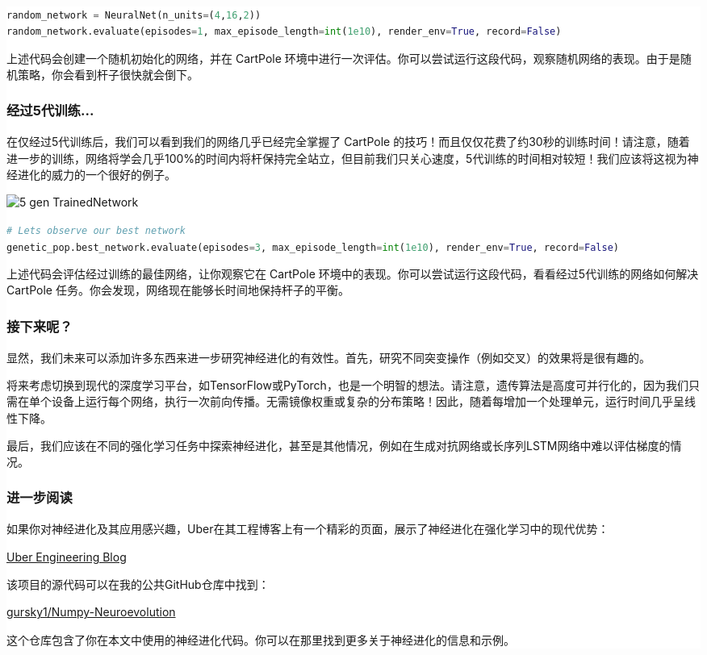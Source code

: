 ```python
random_network = NeuralNet(n_units=(4,16,2))
random_network.evaluate(episodes=1, max_episode_length=int(1e10), render_env=True, record=False)
```

上述代码会创建一个随机初始化的网络，并在 CartPole 环境中进行一次评估。你可以尝试运行这段代码，观察随机网络的表现。由于是随机策略，你会看到杆子很快就会倒下。

### 经过5代训练...

在仅经过5代训练后，我们可以看到我们的网络几乎已经完全掌握了 CartPole 的技巧！而且仅仅花费了约30秒的训练时间！请注意，随着进一步的训练，网络将学会几乎100%的时间内将杆保持完全站立，但目前我们只关心速度，5代训练的时间相对较短！我们应该将这视为神经进化的威力的一个很好的例子。

![5 gen TrainedNetwork](Numpy-Neuroevolution/TrainedNetwork.gif)

``` python
# Lets observe our best network
genetic_pop.best_network.evaluate(episodes=3, max_episode_length=int(1e10), render_env=True, record=False)
```

上述代码会评估经过训练的最佳网络，让你观察它在 CartPole 环境中的表现。你可以尝试运行这段代码，看看经过5代训练的网络如何解决 CartPole 任务。你会发现，网络现在能够长时间地保持杆子的平衡。

### 接下来呢？

显然，我们未来可以添加许多东西来进一步研究神经进化的有效性。首先，研究不同突变操作（例如交叉）的效果将是很有趣的。

将来考虑切换到现代的深度学习平台，如TensorFlow或PyTorch，也是一个明智的想法。请注意，遗传算法是高度可并行化的，因为我们只需在单个设备上运行每个网络，执行一次前向传播。无需镜像权重或复杂的分布策略！因此，随着每增加一个处理单元，运行时间几乎呈线性下降。

最后，我们应该在不同的强化学习任务中探索神经进化，甚至是其他情况，例如在生成对抗网络或长序列LSTM网络中难以评估梯度的情况。

### 进一步阅读

如果你对神经进化及其应用感兴趣，Uber在其工程博客上有一个精彩的页面，展示了神经进化在强化学习中的现代优势：

[Uber Engineering Blog](https://www.uber.com/zh-US/blog/san-francisco/engineering/)

该项目的源代码可以在我的公共GitHub仓库中找到：

[gursky1/Numpy-Neuroevolution](https://github.com/gursky1/Numpy-Neuroevolution)

这个仓库包含了你在本文中使用的神经进化代码。你可以在那里找到更多关于神经进化的信息和示例。